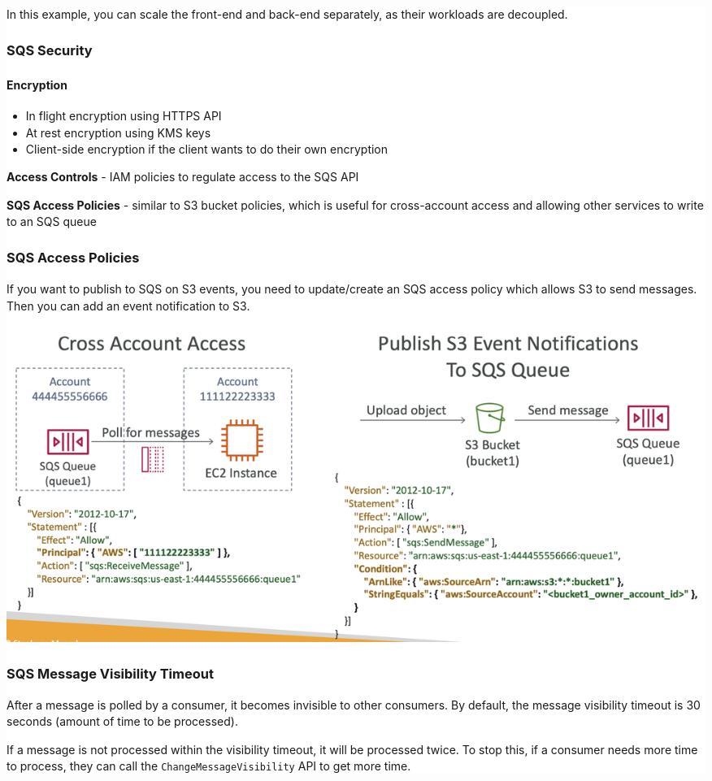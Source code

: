 In this example, you can scale the front-end and back-end separately, as their workloads are decoupled.


### SQS Security

#### Encryption
- In flight encryption using HTTPS API
- At rest encryption using KMS keys
- Client-side encryption if the client wants to do their own encryption

**Access Controls** - IAM policies to regulate access to the SQS API

**SQS Access Policies** - similar to S3 bucket policies, which is useful for cross-account access and allowing other services to write to an SQS queue


### SQS Access Policies

If you want to publish to SQS on S3 events, you need to update/create an SQS access policy which allows S3 to send messages. Then you can add an event notification to S3.

![](images/screenshot-2022-11-30-at-18-50-41-lb4071pp.png)


### SQS Message Visibility Timeout

After a message is polled by a consumer, it becomes invisible to other consumers. By default, the message visibility timeout is 30 seconds (amount of time to be processed).

If a message is not processed within the visibility timeout, it will be processed twice. To stop this, if a consumer needs more time to process, they can call the `ChangeMessageVisibility` API to get more time. 
